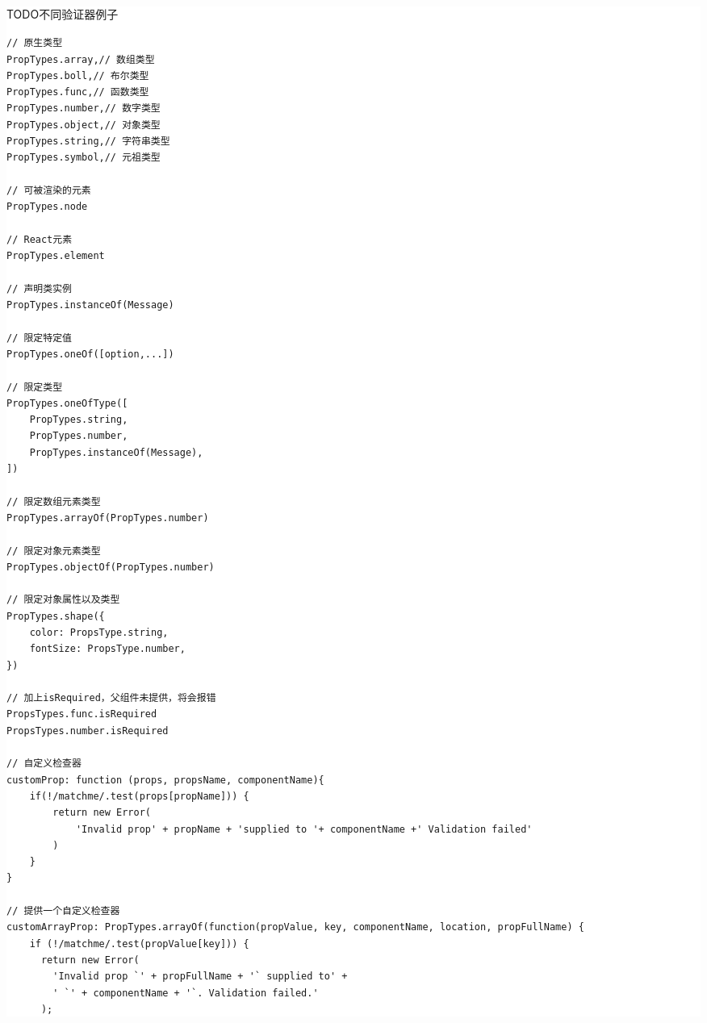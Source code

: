 TODO不同验证器例子

```
// 原生类型
PropTypes.array,// 数组类型
PropTypes.boll,// 布尔类型
PropTypes.func,// 函数类型
PropTypes.number,// 数字类型
PropTypes.object,// 对象类型
PropTypes.string,// 字符串类型
PropTypes.symbol,// 元祖类型

// 可被渲染的元素
PropTypes.node

// React元素
PropTypes.element

// 声明类实例
PropTypes.instanceOf(Message)

// 限定特定值
PropTypes.oneOf([option,...])

// 限定类型
PropTypes.oneOfType([
    PropTypes.string,
    PropTypes.number,
    PropTypes.instanceOf(Message),
])

// 限定数组元素类型
PropTypes.arrayOf(PropTypes.number)

// 限定对象元素类型
PropTypes.objectOf(PropTypes.number)

// 限定对象属性以及类型
PropTypes.shape({
    color: PropsType.string,
    fontSize: PropsType.number,
})

// 加上isRequired，父组件未提供，将会报错
PropsTypes.func.isRequired
PropsTypes.number.isRequired

// 自定义检查器
customProp: function (props, propsName, componentName){
    if(!/matchme/.test(props[propName])) {
        return new Error(
            'Invalid prop' + propName + 'supplied to '+ componentName +' Validation failed'
        )
    }
}

// 提供一个自定义检查器
customArrayProp: PropTypes.arrayOf(function(propValue, key, componentName, location, propFullName) {
    if (!/matchme/.test(propValue[key])) {
      return new Error(
        'Invalid prop `' + propFullName + '` supplied to' +
        ' `' + componentName + '`. Validation failed.'
      );
```